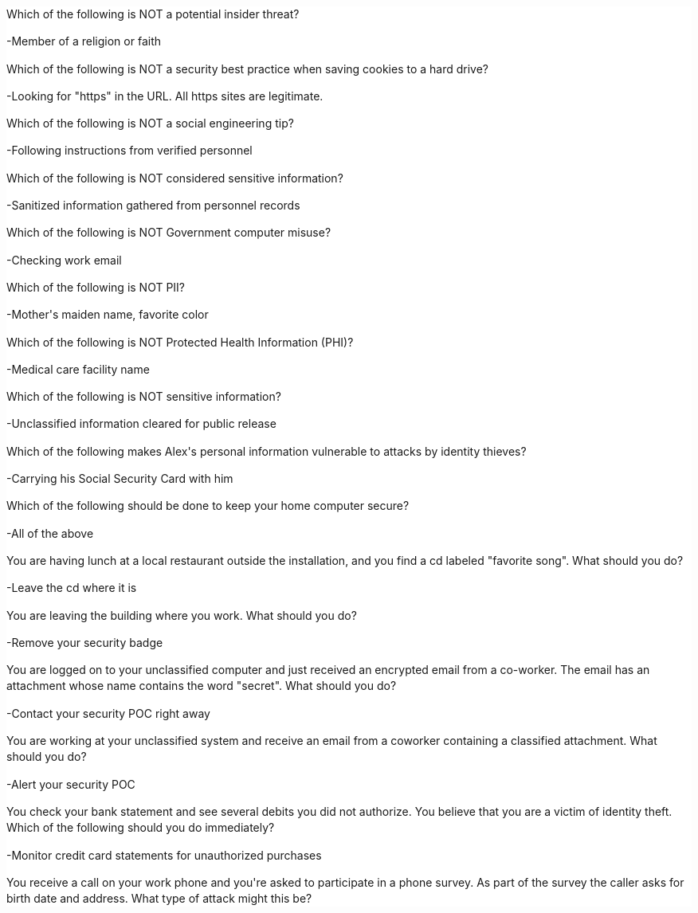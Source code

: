 Which of the following is NOT a potential insider threat?

-Member of a religion or faith

Which of the following is NOT a security best practice when saving cookies to a hard drive?

-Looking for "https" in the URL. All https sites are legitimate.

Which of the following is NOT a social engineering tip?

-Following instructions from verified personnel

Which of the following is NOT considered sensitive information?

-Sanitized information gathered from personnel records

Which of the following is NOT Government computer misuse?

-Checking work email

Which of the following is NOT PII?

-Mother's maiden name, favorite color

Which of the following is NOT Protected Health Information (PHI)?

-Medical care facility name

Which of the following is NOT sensitive information?

-Unclassified information cleared for public release

Which of the following makes Alex's personal information vulnerable to attacks by identity thieves?

-Carrying his Social Security Card with him

Which of the following should be done to keep your home computer secure?

-All of the above

You are having lunch at a local restaurant outside the installation, and you find a cd labeled "favorite song". What should you do?

-Leave the cd where it is

You are leaving the building where you work. What should you do?

-Remove your security badge

You are logged on to your unclassified computer and just received an encrypted email from a co-worker. The email has an attachment whose name contains the word "secret". What should you do?

-Contact your security POC right away

You are working at your unclassified system and receive an email from a coworker containing a classified attachment. What should you do?

-Alert your security POC

You check your bank statement and see several debits you did not authorize. You believe that you are a victim of identity theft. Which of the following should you do immediately?

-Monitor credit card statements for unauthorized purchases

You receive a call on your work phone and you're asked to participate in a phone survey. As part of the survey the caller asks for birth date and address. What type of attack might this be?
